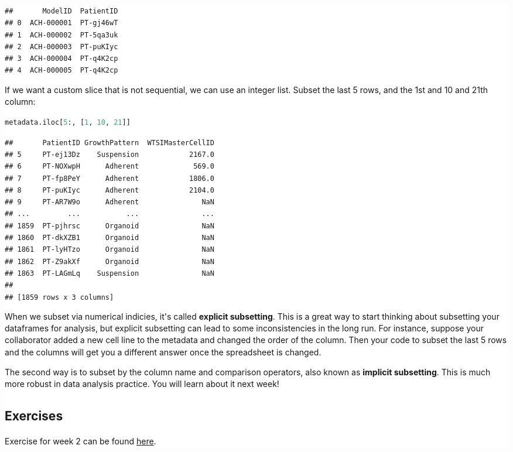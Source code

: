 ```
##       ModelID  PatientID
## 0  ACH-000001  PT-gj46wT
## 1  ACH-000002  PT-5qa3uk
## 2  ACH-000003  PT-puKIyc
## 3  ACH-000004  PT-q4K2cp
## 4  ACH-000005  PT-q4K2cp
```

If we want a custom slice that is not sequential, we can use an integer list. Subset the last 5 rows, and the 1st and 10 and 21th column:


``` python
metadata.iloc[5:, [1, 10, 21]]
```

```
##       PatientID GrowthPattern  WTSIMasterCellID
## 5     PT-ej13Dz    Suspension            2167.0
## 6     PT-NOXwpH      Adherent             569.0
## 7     PT-fp8PeY      Adherent            1806.0
## 8     PT-puKIyc      Adherent            2104.0
## 9     PT-AR7W9o      Adherent               NaN
## ...         ...           ...               ...
## 1859  PT-pjhrsc      Organoid               NaN
## 1860  PT-dkXZB1      Organoid               NaN
## 1861  PT-lyHTzo      Organoid               NaN
## 1862  PT-Z9akXf      Organoid               NaN
## 1863  PT-LAGmLq    Suspension               NaN
## 
## [1859 rows x 3 columns]
```

When we subset via numerical indicies, it's called **explicit subsetting**. This is a great way to start thinking about subsetting your dataframes for analysis, but explicit subsetting can lead to some inconsistencies in the long run. For instance, suppose your collaborator added a new cell line to the metadata and changed the order of the column. Then your code to subset the last 5 rows and the columns will get you a different answer once the spreadsheet is changed.

The second way is to subset by the column name and comparison operators, also known as **implicit subsetting**. This is much more robust in data analysis practice. You will learn about it next week!

## Exercises

Exercise for week 2 can be found [here](https://colab.research.google.com/drive/1oIL3gKEZR2Lq16k6XY0HXIhjYl34pEjr?usp=sharing).
